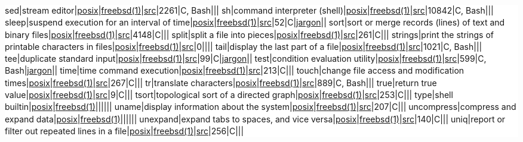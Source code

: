 sed|stream editor|[posix](https://pubs.opengroup.org/onlinepubs/9699919799/utilities/sed.html)|[freebsd(1)](https://www.freebsd.org/cgi/man.cgi?query=sed&manpath=FreeBSD+13.0-current)|[src](https://github.com/freebsd/freebsd-src/tree/main/usr.bin/sed)|2261|C, Bash|||
sh|command interpreter (shell)|[posix](https://pubs.opengroup.org/onlinepubs/9699919799/utilities/sh.html)|[freebsd(1)](https://www.freebsd.org/cgi/man.cgi?query=sh&manpath=FreeBSD+13.0-current)|[src](https://github.com/freebsd/freebsd-src/tree/main/bin/sh)|10842|C, Bash|||
sleep|suspend execution for an interval of time|[posix](https://pubs.opengroup.org/onlinepubs/9699919799/utilities/sleep.html)|[freebsd(1)](https://www.freebsd.org/cgi/man.cgi?query=sleep&manpath=FreeBSD+13.0-current)|[src](https://github.com/freebsd/freebsd-src/tree/main/bin/sleep)|52|C|[jargon](http://www.catb.org/jargon/html/S/sleep.html)||
sort|sort or merge records (lines) of text and binary files|[posix](https://pubs.opengroup.org/onlinepubs/9699919799/utilities/sort.html)|[freebsd(1)](https://www.freebsd.org/cgi/man.cgi?query=sort&manpath=FreeBSD+13.0-current)|[src](https://github.com/freebsd/freebsd-src/tree/main/usr.bin/sort)|4148|C|||
split|split a file into pieces|[posix](https://pubs.opengroup.org/onlinepubs/9699919799/utilities/split.html)|[freebsd(1)](https://www.freebsd.org/cgi/man.cgi?query=split&manpath=FreeBSD+13.0-current)|[src](https://github.com/freebsd/freebsd-src/tree/main/usr.bin/split)|261|C|||
strings|print the strings of printable characters in files|[posix](https://pubs.opengroup.org/onlinepubs/9699919799/utilities/strings.html)|[freebsd(1)](https://www.freebsd.org/cgi/man.cgi?query=strings&manpath=FreeBSD+13.0-current)|[src](https://github.com/freebsd/freebsd-src/tree/main/usr.bin/strings)|0||||
tail|display the last part of a file|[posix](https://pubs.opengroup.org/onlinepubs/9699919799/utilities/tail.html)|[freebsd(1)](https://www.freebsd.org/cgi/man.cgi?query=tail&manpath=FreeBSD+13.0-current)|[src](https://github.com/freebsd/freebsd-src/tree/main/usr.bin/tail)|1021|C, Bash|||
tee|duplicate standard input|[posix](https://pubs.opengroup.org/onlinepubs/9699919799/utilities/tee.html)|[freebsd(1)](https://www.freebsd.org/cgi/man.cgi?query=tee&manpath=FreeBSD+13.0-current)|[src](https://github.com/freebsd/freebsd-src/tree/main/usr.bin/tee)|99|C|[jargon](http://www.catb.org/jargon/html/T/tee.html)||
test|condition evaluation utility|[posix](https://pubs.opengroup.org/onlinepubs/9699919799/utilities/test.html)|[freebsd(1)](https://www.freebsd.org/cgi/man.cgi?query=test&manpath=FreeBSD+13.0-current)|[src](https://github.com/freebsd/freebsd-src/tree/main/bin/test)|599|C, Bash|[jargon](http://www.catb.org/jargon/html/T/test.html)||
time|time command execution|[posix](https://pubs.opengroup.org/onlinepubs/9699919799/utilities/time.html)|[freebsd(1)](https://www.freebsd.org/cgi/man.cgi?query=time&manpath=FreeBSD+13.0-current)|[src](https://github.com/freebsd/freebsd-src/tree/main/usr.bin/time)|213|C|||
touch|change file access and modification times|[posix](https://pubs.opengroup.org/onlinepubs/9699919799/utilities/touch.html)|[freebsd(1)](https://www.freebsd.org/cgi/man.cgi?query=touch&manpath=FreeBSD+13.0-current)|[src](https://github.com/freebsd/freebsd-src/tree/main/usr.bin/touch)|267|C|||
tr|translate characters|[posix](https://pubs.opengroup.org/onlinepubs/9699919799/utilities/tr.html)|[freebsd(1)](https://www.freebsd.org/cgi/man.cgi?query=tr&manpath=FreeBSD+13.0-current)|[src](https://github.com/freebsd/freebsd-src/tree/main/usr.bin/tr)|889|C, Bash|||
true|return true value|[posix](https://pubs.opengroup.org/onlinepubs/9699919799/utilities/true.html)|[freebsd(1)](https://www.freebsd.org/cgi/man.cgi?query=true&manpath=FreeBSD+13.0-current)|[src](https://github.com/freebsd/freebsd-src/tree/main/usr.bin/true)|9|C|||
tsort|topological sort of a directed graph|[posix](https://pubs.opengroup.org/onlinepubs/9699919799/utilities/tsort.html)|[freebsd(1)](https://www.freebsd.org/cgi/man.cgi?query=tsort&manpath=FreeBSD+13.0-current)|[src](https://github.com/freebsd/freebsd-src/tree/main/usr.bin/tsort)|253|C|||
type|shell builtin|[posix](https://pubs.opengroup.org/onlinepubs/9699919799/utilities/type.html)|[freebsd(1)](https://www.freebsd.org/cgi/man.cgi?query=type&manpath=FreeBSD+13.0-current)||||||
uname|display information about the system|[posix](https://pubs.opengroup.org/onlinepubs/9699919799/utilities/uname.html)|[freebsd(1)](https://www.freebsd.org/cgi/man.cgi?query=uname&manpath=FreeBSD+13.0-current)|[src](https://github.com/freebsd/freebsd-src/tree/main/usr.bin/uname)|207|C|||
uncompress|compress and expand data|[posix](https://pubs.opengroup.org/onlinepubs/9699919799/utilities/uncompress.html)|[freebsd(1)](https://www.freebsd.org/cgi/man.cgi?query=uncompress&manpath=FreeBSD+13.0-current)||||||
unexpand|expand tabs to spaces, and vice versa|[posix](https://pubs.opengroup.org/onlinepubs/9699919799/utilities/unexpand.html)|[freebsd(1)](https://www.freebsd.org/cgi/man.cgi?query=unexpand&manpath=FreeBSD+13.0-current)|[src](https://github.com/freebsd/freebsd-src/tree/main/usr.bin/unexpand)|140|C|||
uniq|report or filter out repeated lines in a file|[posix](https://pubs.opengroup.org/onlinepubs/9699919799/utilities/uniq.html)|[freebsd(1)](https://www.freebsd.org/cgi/man.cgi?query=uniq&manpath=FreeBSD+13.0-current)|[src](https://github.com/freebsd/freebsd-src/tree/main/usr.bin/uniq)|256|C|||